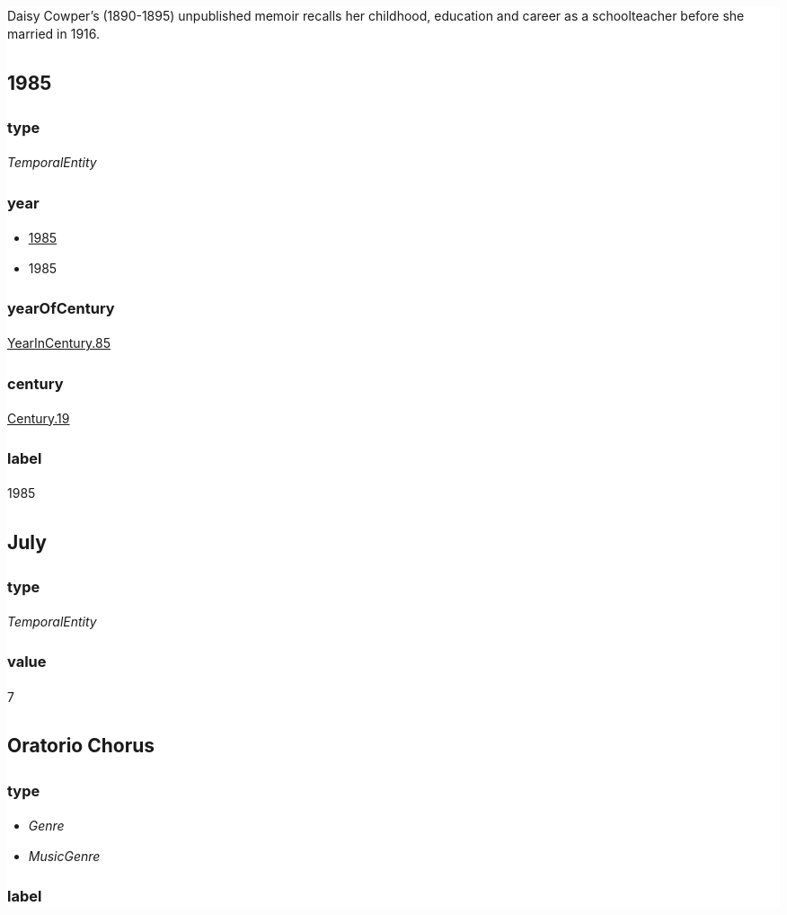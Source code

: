 
Daisy Cowper’s (1890-1895) unpublished memoir recalls her childhood, education and career as a schoolteacher before she married in 1916. 

## 1985

### type


*TemporalEntity*

### year

 - [1985](#1985)

 - 1985

### yearOfCentury


[YearInCentury.85](#YearInCentury.85)

### century


[Century.19](#Century.19)

### label


1985

## July

### type


*TemporalEntity*

### value


7

## Oratorio Chorus

### type

 - *Genre*

 - *MusicGenre*

### label

